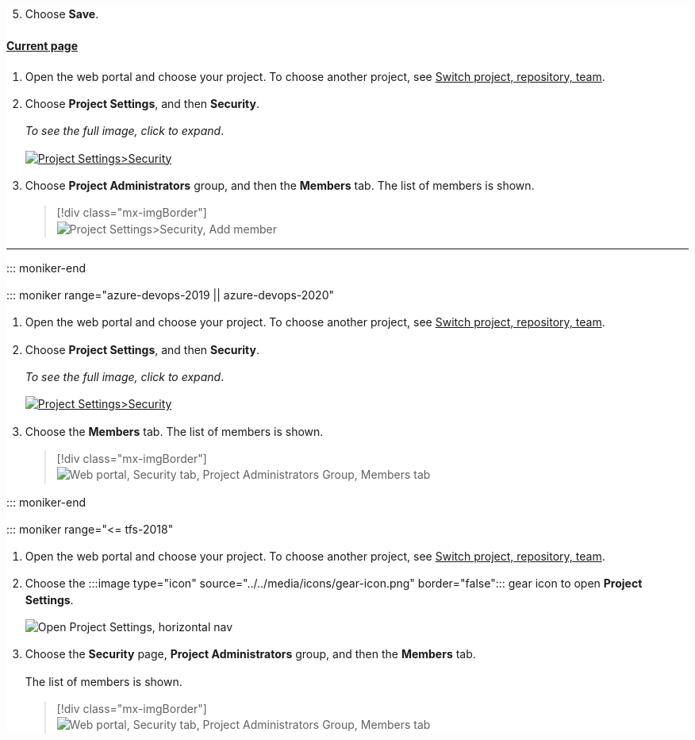 5. Choose **Save**. 

#### [Current page](#tab/current-page) 

1. Open the web portal and choose your project. To choose another project, see [Switch project, repository, team](../../project/navigation/go-to-project-repo.md).

2. Choose **Project Settings**, and then **Security**.

	*To see the full image, click to expand*.

	[![Project Settings>Security](media/view-permissions/open-security-project-level-vert.png)](media/view-permissions/open-security-project-level-vert-expanded.png#lightbox) 

3. Choose **Project Administrators** group, and then the **Members** tab.  The list of members is shown.   

	> [!div class="mx-imgBorder"]  
	> ![Project Settings>Security, Add member](media/project-level-permissions-add-member.png) 

* * *

::: moniker-end    


::: moniker range="azure-devops-2019 || azure-devops-2020"

1. Open the web portal and choose your project. To choose another project, see [Switch project, repository, team](../../project/navigation/go-to-project-repo.md).

2. Choose **Project Settings**, and then **Security**.

	*To see the full image, click to expand*.

	[![Project Settings>Security](media/view-permissions/open-security-project-level-vert.png)](media/view-permissions/open-security-project-level-vert-expanded.png#lightbox) 

3. Choose the **Members** tab. The list of members is shown. 

	> [!div class="mx-imgBorder"]  
	> ![Web portal, Security tab, Project Administrators Group, Members tab](media/view-permissions-project-level-membership.png) 

::: moniker-end  


::: moniker range="<= tfs-2018"  

1. Open the web portal and choose your project. To choose another project, see [Switch project, repository, team](../../project/navigation/go-to-project-repo.md).  

2. Choose the :::image type="icon" source="../../media/icons/gear-icon.png" border="false"::: gear icon to open **Project Settings**.

   ![Open Project Settings, horizontal nav](../../media/settings/open-project-settings-horz.png)  

3. Choose the **Security** page, **Project Administrators** group, and then the **Members** tab.  

	The list of members is shown. 

	> [!div class="mx-imgBorder"]  
	> ![Web portal, Security tab, Project Administrators Group, Members tab](media/view-permissions-project-level-membership.png) 
